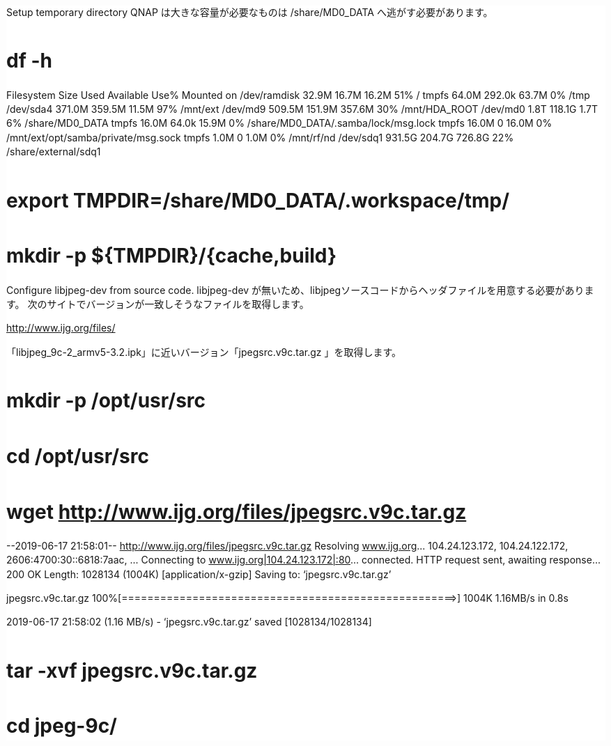Setup temporary directory
QNAP は大きな容量が必要なものは /share/MD0_DATA へ逃がす必要があります。

# df -h
Filesystem                Size      Used Available Use% Mounted on
/dev/ramdisk             32.9M     16.7M     16.2M  51% /
tmpfs                    64.0M    292.0k     63.7M   0% /tmp
/dev/sda4               371.0M    359.5M     11.5M  97% /mnt/ext
/dev/md9                509.5M    151.9M    357.6M  30% /mnt/HDA_ROOT
/dev/md0                  1.8T    118.1G      1.7T   6% /share/MD0_DATA
tmpfs                    16.0M     64.0k     15.9M   0% /share/MD0_DATA/.samba/lock/msg.lock
tmpfs                    16.0M         0     16.0M   0% /mnt/ext/opt/samba/private/msg.sock
tmpfs                     1.0M         0      1.0M   0% /mnt/rf/nd
/dev/sdq1               931.5G    204.7G    726.8G  22% /share/external/sdq1

# export TMPDIR=/share/MD0_DATA/.workspace/tmp/
# mkdir -p ${TMPDIR}/{cache,build}


Configure libjpeg-dev from source code.
libjpeg-dev が無いため、libjpegソースコードからヘッダファイルを用意する必要があります。
次のサイトでバージョンが一致しそうなファイルを取得します。

http://www.ijg.org/files/

「libjpeg_9c-2_armv5-3.2.ipk」に近いバージョン「jpegsrc.v9c.tar.gz 」を取得します。

# mkdir -p /opt/usr/src
# cd /opt/usr/src
# wget http://www.ijg.org/files/jpegsrc.v9c.tar.gz   
--2019-06-17 21:58:01--  http://www.ijg.org/files/jpegsrc.v9c.tar.gz
Resolving www.ijg.org... 104.24.123.172, 104.24.122.172, 2606:4700:30::6818:7aac, ...
Connecting to www.ijg.org|104.24.123.172|:80... connected.
HTTP request sent, awaiting response... 200 OK
Length: 1028134 (1004K) [application/x-gzip]
Saving to: ‘jpegsrc.v9c.tar.gz’

jpegsrc.v9c.tar.gz             100%[====================================================>]   1004K  1.16MB/s   in 0.8s   

2019-06-17 21:58:02 (1.16 MB/s) - ‘jpegsrc.v9c.tar.gz’ saved [1028134/1028134]

# tar -xvf jpegsrc.v9c.tar.gz 
# cd jpeg-9c/
